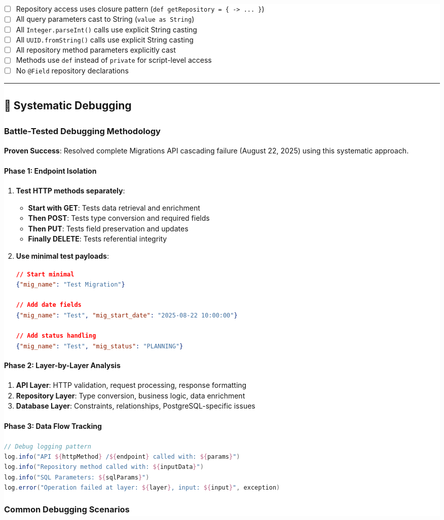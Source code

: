 - [ ] Repository access uses closure pattern (`def getRepository = { -> ... }`)
- [ ] All query parameters cast to String (`value as String`)
- [ ] All `Integer.parseInt()` calls use explicit String casting
- [ ] All `UUID.fromString()` calls use explicit String casting
- [ ] All repository method parameters explicitly cast
- [ ] Methods use `def` instead of `private` for script-level access
- [ ] No `@Field` repository declarations

---

## 🐛 Systematic Debugging

### Battle-Tested Debugging Methodology

**Proven Success**: Resolved complete Migrations API cascading failure (August 22, 2025) using this systematic approach.

#### Phase 1: Endpoint Isolation

1. **Test HTTP methods separately**:
   - **Start with GET**: Tests data retrieval and enrichment
   - **Then POST**: Tests type conversion and required fields
   - **Then PUT**: Tests field preservation and updates
   - **Finally DELETE**: Tests referential integrity

2. **Use minimal test payloads**:

   ```json
   // Start minimal
   {"mig_name": "Test Migration"}

   // Add date fields
   {"mig_name": "Test", "mig_start_date": "2025-08-22 10:00:00"}

   // Add status handling
   {"mig_name": "Test", "mig_status": "PLANNING"}
   ```

#### Phase 2: Layer-by-Layer Analysis

1. **API Layer**: HTTP validation, request processing, response formatting
2. **Repository Layer**: Type conversion, business logic, data enrichment
3. **Database Layer**: Constraints, relationships, PostgreSQL-specific issues

#### Phase 3: Data Flow Tracking

```groovy
// Debug logging pattern
log.info("API ${httpMethod} /${endpoint} called with: ${params}")
log.info("Repository method called with: ${inputData}")
log.info("SQL Parameters: ${sqlParams}")
log.error("Operation failed at layer: ${layer}, input: ${input}", exception)
```

### Common Debugging Scenarios
